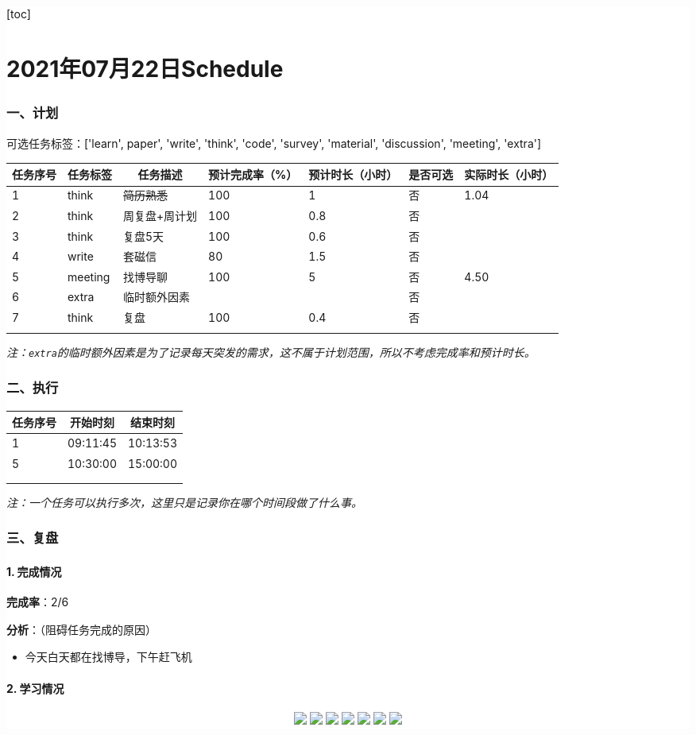 [toc]

# 2021年07月22日Schedule

### 一、计划

可选任务标签：['learn', paper', 'write', 'think', 'code', 'survey', 'material', 'discussion', 'meeting', 'extra']

| 任务序号 | 任务标签 | 任务描述      | 预计完成率（%） | 预计时长（小时） | 是否可选 | 实际时长（小时） |
| -------- | -------- | ------------- | --------------- | ---------------- | -------- | ---------------- |
|1|think|~~简历熟悉~~|100|1|否|1.04|
| 2        | think    | 周复盘+周计划 | 100             | 0.8              | 否       |                  |
| 3        | think    | 复盘5天       | 100             | 0.6              | 否       |                  |
| 4        | write    | 套磁信        | 80              | 1.5              | 否       |                  |
|5|meeting|找博导聊|100|5|否|4.50|
| 6       | extra    | 临时额外因素  |                 |                  | 否       |                  |
| 7       | think    | 复盘          | 100             | 0.4              | 否       |                  |
|          |          |               |                 |                  |          |                  |

*注：`extra`的临时额外因素是为了记录每天突发的需求，这不属于计划范围，所以不考虑完成率和预计时长。*

### 二、执行

| 任务序号 | 开始时刻 | 结束时刻 |
| -------- | -------- | -------- |
| 1        | 09:11:45 | 10:13:53 |
| 5        | 10:30:00 | 15:00:00 |
|          |          |          |
|          |          |          |

*注：一个任务可以执行多次，这里只是记录你在哪个时间段做了什么事。*

### 三、复盘

#### 1. 完成情况

**完成率**：2/6

**分析**：（阻碍任务完成的原因）

- 今天白天都在找博导，下午赶飞机

#### 2. 学习情况
<center class='half'>
<img src='https://gitee.com/holmescao/figure-bed/raw/master/img/2021-07-23_11-24-36_Figure1-activate-bar-20210722_20210722.png' width='230;' />
<img src='https://gitee.com/holmescao/figure-bed/raw/master/img/2021-07-23_11-24-53_Figure2-activate-waterfall-20210716_20210722.png' width='230;' />
<img src='https://gitee.com/holmescao/figure-bed/raw/master/img/2021-07-23_11-25-00_Figure3-activate-bar-20210623_20210722.png' width='230;' />
<img src='https://gitee.com/holmescao/figure-bed/raw/master/img/2021-07-23_11-25-05_Figure4-investment-pie-20210623_20210722.png' width='230;' />
<img src='https://gitee.com/holmescao/figure-bed/raw/master/img/2021-07-23_11-25-18_Figure5-activate-brokenbarh-20210716_20210722.png' width='230;' />
<img src='https://gitee.com/holmescao/figure-bed/raw/master/img/2021-07-23_11-25-23_Figure6-activate-predict-bar-20210722_20210722.png' width='230;' />
<img src='https://gitee.com/holmescao/figure-bed/raw/master/img/2021-07-23_11-25-28_Figure7-activate-calendar-20200723_20210722.png' width='500;' />
</center>